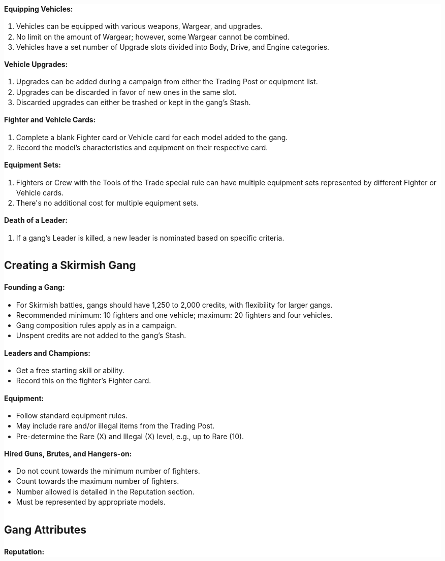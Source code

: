 **Equipping Vehicles:**

1. Vehicles can be equipped with various weapons, Wargear, and upgrades.
2. No limit on the amount of Wargear; however, some Wargear cannot be combined.
3. Vehicles have a set number of Upgrade slots divided into Body, Drive, and Engine categories.

**Vehicle Upgrades:**

1. Upgrades can be added during a campaign from either the Trading Post or equipment list.
2. Upgrades can be discarded in favor of new ones in the same slot.
3. Discarded upgrades can either be trashed or kept in the gang’s Stash.

**Fighter and Vehicle Cards:**

1. Complete a blank Fighter card or Vehicle card for each model added to the gang.
2. Record the model’s characteristics and equipment on their respective card.

**Equipment Sets:**

1. Fighters or Crew with the Tools of the Trade special rule can have multiple equipment sets represented by different Fighter or Vehicle cards.
2. There's no additional cost for multiple equipment sets.

**Death of a Leader:**

1. If a gang’s Leader is killed, a new leader is nominated based on specific criteria.

## **Creating a Skirmish Gang**

**Founding a Gang:**

- For Skirmish battles, gangs should have 1,250 to 2,000 credits, with flexibility for larger gangs.
- Recommended minimum: 10 fighters and one vehicle; maximum: 20 fighters and four vehicles.
- Gang composition rules apply as in a campaign.
- Unspent credits are not added to the gang’s Stash.

**Leaders and Champions:**

- Get a free starting skill or ability.
- Record this on the fighter’s Fighter card.

**Equipment:**

- Follow standard equipment rules.
- May include rare and/or illegal items from the Trading Post.
- Pre-determine the Rare (X) and Illegal (X) level, e.g., up to Rare (10).

**Hired Guns, Brutes, and Hangers-on:**

- Do not count towards the minimum number of fighters.
- Count towards the maximum number of fighters.
- Number allowed is detailed in the Reputation section.
- Must be represented by appropriate models.

## **Gang Attributes**

**Reputation:**
